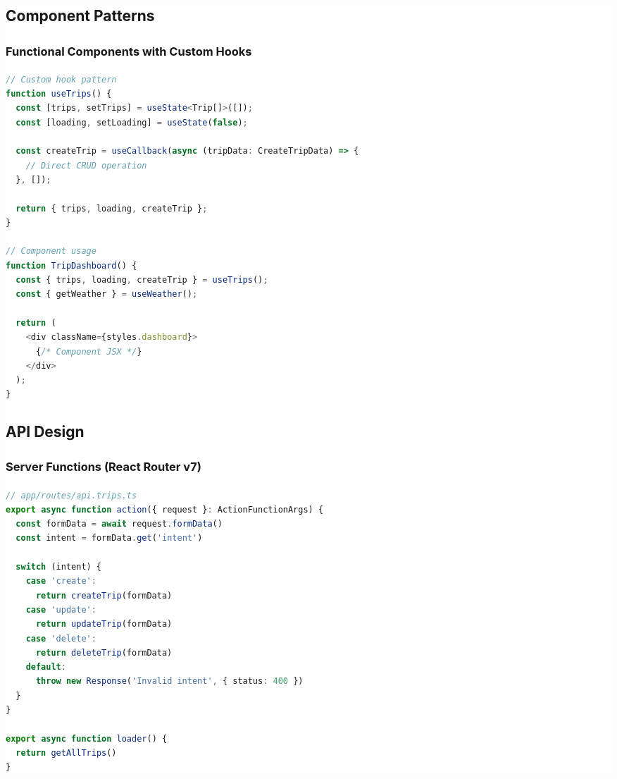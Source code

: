 ## Component Patterns

### Functional Components with Custom Hooks

```typescript
// Custom hook pattern
function useTrips() {
  const [trips, setTrips] = useState<Trip[]>([]);
  const [loading, setLoading] = useState(false);

  const createTrip = useCallback(async (tripData: CreateTripData) => {
    // Direct CRUD operation
  }, []);

  return { trips, loading, createTrip };
}

// Component usage
function TripDashboard() {
  const { trips, loading, createTrip } = useTrips();
  const { getWeather } = useWeather();

  return (
    <div className={styles.dashboard}>
      {/* Component JSX */}
    </div>
  );
}
```

## API Design

### Server Functions (React Router v7)

```typescript
// app/routes/api.trips.ts
export async function action({ request }: ActionFunctionArgs) {
  const formData = await request.formData()
  const intent = formData.get('intent')

  switch (intent) {
    case 'create':
      return createTrip(formData)
    case 'update':
      return updateTrip(formData)
    case 'delete':
      return deleteTrip(formData)
    default:
      throw new Response('Invalid intent', { status: 400 })
  }
}

export async function loader() {
  return getAllTrips()
}
```
